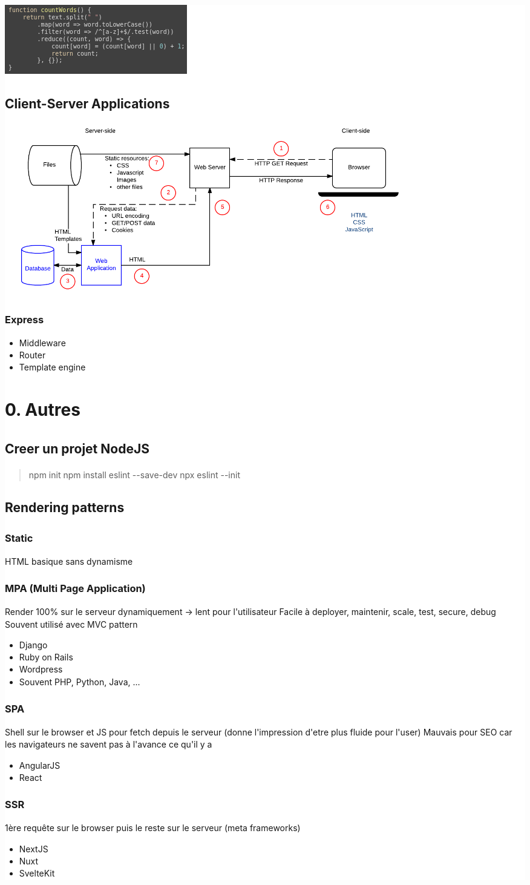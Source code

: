 ![](images/Pasted%20image%2020231026222832.png)
## Client-Server Applications
![](images/Pasted%20image%2020231026222935.png)
### Express
- Middleware
- Router
- Template engine
# 0. Autres
## Creer un projet NodeJS
>npm init
>npm install eslint --save-dev
>npx eslint --init
## Rendering patterns
### Static
HTML basique sans dynamisme
### MPA (Multi Page Application)
Render 100% sur le serveur dynamiquement -> lent pour l'utilisateur
Facile à deployer, maintenir, scale, test, secure, debug
Souvent utilisé avec MVC pattern
- Django
- Ruby on Rails
- Wordpress
- Souvent PHP, Python, Java, ...
### SPA
Shell sur le browser et JS pour fetch depuis le serveur (donne l'impression d'etre plus fluide pour l'user)
Mauvais pour SEO car les navigateurs ne savent pas à l'avance ce qu'il y a
- AngularJS
- React
### SSR
1ère requête sur le browser puis le reste sur le serveur (meta frameworks)
- NextJS
- Nuxt
- SvelteKit
